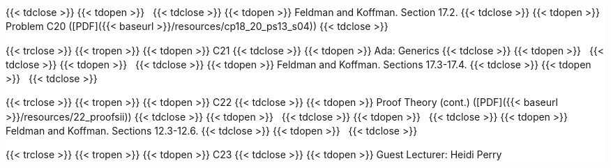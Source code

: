 {{< tdclose >}}
{{< tdopen >}}
 
{{< tdclose >}}
{{< tdopen >}}
Feldman and Koffman. Section 17.2.
{{< tdclose >}}
{{< tdopen >}}
Problem C20 ([PDF]({{< baseurl >}}/resources/cp18_20_ps13_s04))
{{< tdclose >}}

{{< trclose >}}
{{< tropen >}}
{{< tdopen >}}
C21
{{< tdclose >}}
{{< tdopen >}}
Ada: Generics
{{< tdclose >}}
{{< tdopen >}}
 
{{< tdclose >}}
{{< tdopen >}}
 
{{< tdclose >}}
{{< tdopen >}}
Feldman and Koffman. Sections 17.3-17.4.
{{< tdclose >}}
{{< tdopen >}}
 
{{< tdclose >}}

{{< trclose >}}
{{< tropen >}}
{{< tdopen >}}
C22
{{< tdclose >}}
{{< tdopen >}}
Proof Theory (cont.) ([PDF]({{< baseurl >}}/resources/22_proofsii))
{{< tdclose >}}
{{< tdopen >}}
 
{{< tdclose >}}
{{< tdopen >}}
 
{{< tdclose >}}
{{< tdopen >}}
Feldman and Koffman. Sections 12.3-12.6.
{{< tdclose >}}
{{< tdopen >}}
 
{{< tdclose >}}

{{< trclose >}}
{{< tropen >}}
{{< tdopen >}}
C23
{{< tdclose >}}
{{< tdopen >}}
Guest Lecturer: Heidi Perry  
  